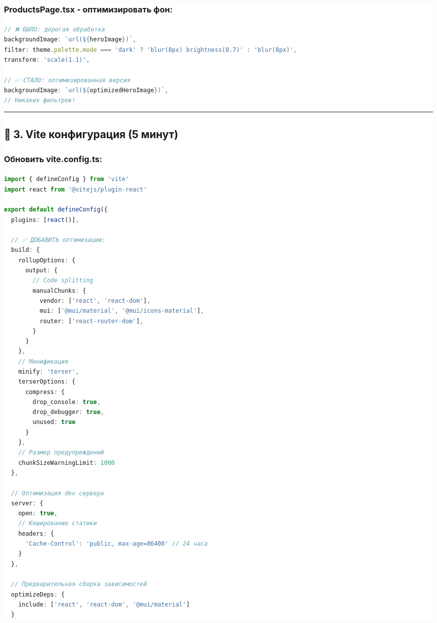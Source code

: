### **ProductsPage.tsx - оптимизировать фон:**

```typescript
// ❌ БЫЛО: дорогая обработка
backgroundImage: `url(${heroImage})`,
filter: theme.palette.mode === 'dark' ? 'blur(8px) brightness(0.7)' : 'blur(8px)',
transform: 'scale(1.1)',

// ✅ СТАЛО: оптимизированная версия
backgroundImage: `url(${optimizedHeroImage})`,
// Никаких фильтров!
```

---

## 🔧 3. Vite конфигурация (5 минут)

### **Обновить vite.config.ts:**

```typescript
import { defineConfig } from 'vite'
import react from '@vitejs/plugin-react'

export default defineConfig({
  plugins: [react()],
  
  // ✅ ДОБАВИТЬ оптимизации:
  build: {
    rollupOptions: {
      output: {
        // Code splitting
        manualChunks: {
          vendor: ['react', 'react-dom'],
          mui: ['@mui/material', '@mui/icons-material'],
          router: ['react-router-dom'],
        }
      }
    },
    // Минификация
    minify: 'terser',
    terserOptions: {
      compress: {
        drop_console: true,
        drop_debugger: true,
        unused: true
      }
    },
    // Размер предупреждений
    chunkSizeWarningLimit: 1000
  },
  
  // Оптимизация dev сервера
  server: {
    open: true,
    // Кеширование статики
    headers: {
      'Cache-Control': 'public, max-age=86400' // 24 часа
    }
  },
  
  // Предварительная сборка зависимостей
  optimizeDeps: {
    include: ['react', 'react-dom', '@mui/material']
  }
```